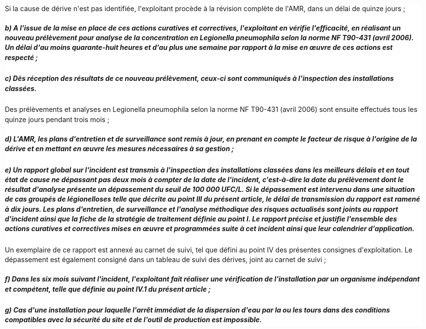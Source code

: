 Si la cause de dérive n'est pas identifiée, l'exploitant procède à la révision complète de l'AMR, dans un délai de quinze jours ;

##### b)  A l'issue de la mise en place de ces actions curatives et correctives, l'exploitant en vérifie l'efficacité, en réalisant un nouveau prélèvement pour analyse de la concentration en Legionella pneumophila selon la norme NF T90-431 (avril 2006). Un délai d'au moins quarante-huit heures et d'au plus une semaine par rapport à la mise en œuvre de ces actions est respecté ;

##### c) Dès réception des résultats de ce nouveau prélèvement, ceux-ci sont communiqués à l'inspection des installations classées.

Des prélèvements et analyses en Legionella pneumophila selon la norme NF T90-431 (avril 2006) sont ensuite effectués tous les quinze jours pendant trois mois ;

##### d) L'AMR, les plans d'entretien et de surveillance sont remis à jour, en prenant en compte le facteur de risque à l'origine de la dérive et en mettant en œuvre les mesures nécessaires à sa gestion ;

##### e) Un rapport global sur l'incident est transmis à l'inspection des installations classées dans les meilleurs délais et en tout état de cause ne dépassant pas deux mois à compter de la date de l'incident, c'est-à-dire la date du prélèvement dont le résultat d'analyse présente un dépassement du seuil de 100 000 UFC/L. Si le dépassement est intervenu dans une situation de cas groupés de légionelloses telle que décrite au point III du présent article, le délai de transmission du rapport est ramené à dix jours. Les plans d'entretien, de surveillance et l'analyse méthodique des risques actualisés sont joints au rapport d'incident ainsi que la fiche de la stratégie de traitement définie au point I. Le rapport précise et justifie l'ensemble des actions curatives et correctives mises en œuvre et programmées suite à cet incident ainsi que leur calendrier d'application.

Un exemplaire de ce rapport est annexé au carnet de suivi, tel que défini au point IV des présentes consignes d'exploitation. Le dépassement est également consigné dans un tableau de suivi des dérives, joint au carnet de suivi ;

##### f) Dans les six mois suivant l'incident, l'exploitant fait réaliser une vérification de l'installation par un organisme indépendant et compétent, telle que définie au point IV.1 du présent article ;

##### g) Cas d'une installation pour laquelle l'arrêt immédiat de la dispersion d'eau par la ou les tours dans des conditions compatibles avec la sécurité du site et de l'outil de production est impossible.

